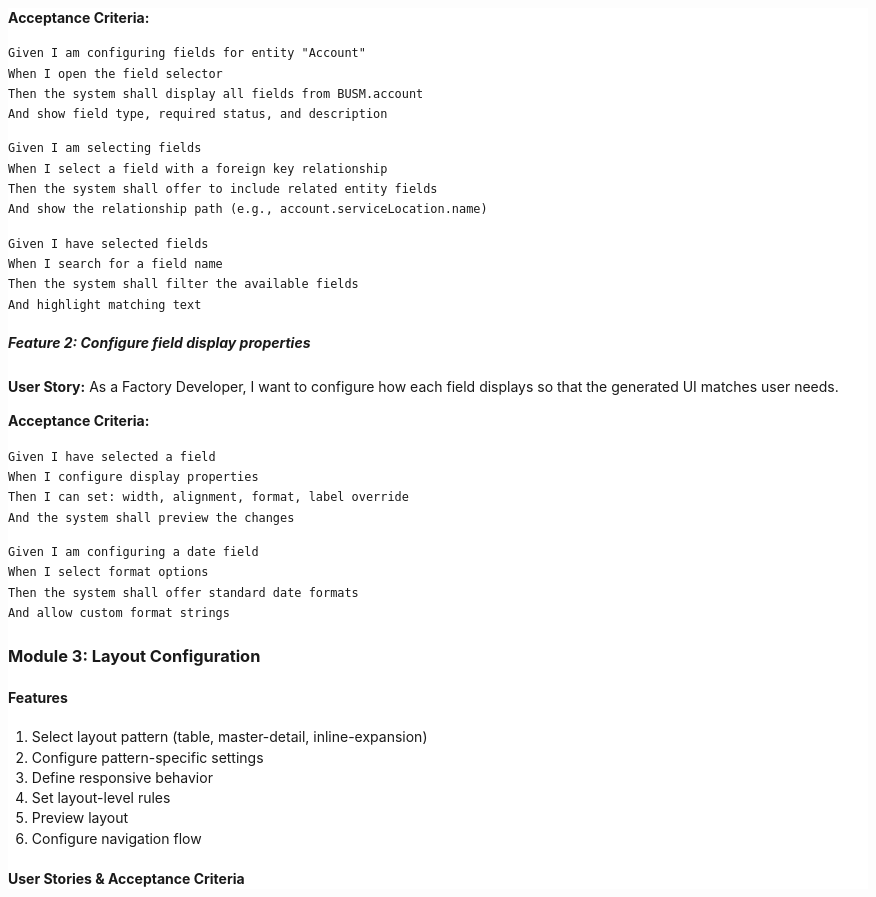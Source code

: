 **Acceptance Criteria:**

```gherkin
Given I am configuring fields for entity "Account"
When I open the field selector
Then the system shall display all fields from BUSM.account
And show field type, required status, and description
```

```gherkin
Given I am selecting fields
When I select a field with a foreign key relationship
Then the system shall offer to include related entity fields
And show the relationship path (e.g., account.serviceLocation.name)
```

```gherkin
Given I have selected fields
When I search for a field name
Then the system shall filter the available fields
And highlight matching text
```

##### Feature 2: Configure field display properties

**User Story:** As a Factory Developer, I want to configure how each field displays so that the generated UI matches user needs.

**Acceptance Criteria:**

```gherkin
Given I have selected a field
When I configure display properties
Then I can set: width, alignment, format, label override
And the system shall preview the changes
```

```gherkin
Given I am configuring a date field
When I select format options
Then the system shall offer standard date formats
And allow custom format strings
```

### Module 3: Layout Configuration

#### Features

1. Select layout pattern (table, master-detail, inline-expansion)
2. Configure pattern-specific settings
3. Define responsive behavior
4. Set layout-level rules
5. Preview layout
6. Configure navigation flow

#### User Stories & Acceptance Criteria
